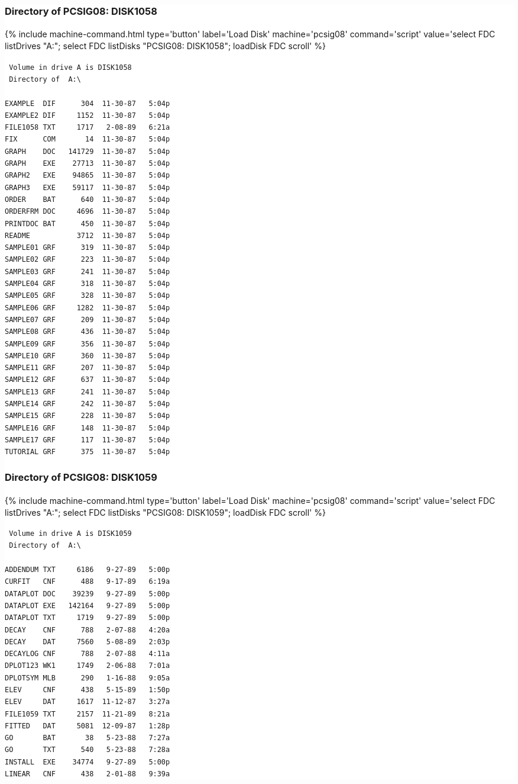 ### Directory of PCSIG08: DISK1058

{% include machine-command.html type='button' label='Load Disk' machine='pcsig08' command='script' value='select FDC listDrives "A:"; select FDC listDisks "PCSIG08: DISK1058"; loadDisk FDC scroll' %}

	 Volume in drive A is DISK1058
	 Directory of  A:\
	
	EXAMPLE  DIF      304  11-30-87   5:04p
	EXAMPLE2 DIF     1152  11-30-87   5:04p
	FILE1058 TXT     1717   2-08-89   6:21a
	FIX      COM       14  11-30-87   5:04p
	GRAPH    DOC   141729  11-30-87   5:04p
	GRAPH    EXE    27713  11-30-87   5:04p
	GRAPH2   EXE    94865  11-30-87   5:04p
	GRAPH3   EXE    59117  11-30-87   5:04p
	ORDER    BAT      640  11-30-87   5:04p
	ORDERFRM DOC     4696  11-30-87   5:04p
	PRINTDOC BAT      450  11-30-87   5:04p
	README           3712  11-30-87   5:04p
	SAMPLE01 GRF      319  11-30-87   5:04p
	SAMPLE02 GRF      223  11-30-87   5:04p
	SAMPLE03 GRF      241  11-30-87   5:04p
	SAMPLE04 GRF      318  11-30-87   5:04p
	SAMPLE05 GRF      328  11-30-87   5:04p
	SAMPLE06 GRF     1282  11-30-87   5:04p
	SAMPLE07 GRF      209  11-30-87   5:04p
	SAMPLE08 GRF      436  11-30-87   5:04p
	SAMPLE09 GRF      356  11-30-87   5:04p
	SAMPLE10 GRF      360  11-30-87   5:04p
	SAMPLE11 GRF      207  11-30-87   5:04p
	SAMPLE12 GRF      637  11-30-87   5:04p
	SAMPLE13 GRF      241  11-30-87   5:04p
	SAMPLE14 GRF      242  11-30-87   5:04p
	SAMPLE15 GRF      228  11-30-87   5:04p
	SAMPLE16 GRF      148  11-30-87   5:04p
	SAMPLE17 GRF      117  11-30-87   5:04p
	TUTORIAL GRF      375  11-30-87   5:04p

### Directory of PCSIG08: DISK1059

{% include machine-command.html type='button' label='Load Disk' machine='pcsig08' command='script' value='select FDC listDrives "A:"; select FDC listDisks "PCSIG08: DISK1059"; loadDisk FDC scroll' %}

	 Volume in drive A is DISK1059
	 Directory of  A:\
	
	ADDENDUM TXT     6186   9-27-89   5:00p
	CURFIT   CNF      488   9-17-89   6:19a
	DATAPLOT DOC    39239   9-27-89   5:00p
	DATAPLOT EXE   142164   9-27-89   5:00p
	DATAPLOT TXT     1719   9-27-89   5:00p
	DECAY    CNF      788   2-07-88   4:20a
	DECAY    DAT     7560   5-08-89   2:03p
	DECAYLOG CNF      788   2-07-88   4:11a
	DPLOT123 WK1     1749   2-06-88   7:01a
	DPLOTSYM MLB      290   1-16-88   9:05a
	ELEV     CNF      438   5-15-89   1:50p
	ELEV     DAT     1617  11-12-87   3:27a
	FILE1059 TXT     2157  11-21-89   8:21a
	FITTED   DAT     5081  12-09-87   1:28p
	GO       BAT       38   5-23-88   7:27a
	GO       TXT      540   5-23-88   7:28a
	INSTALL  EXE    34774   9-27-89   5:00p
	LINEAR   CNF      438   2-01-88   9:39a